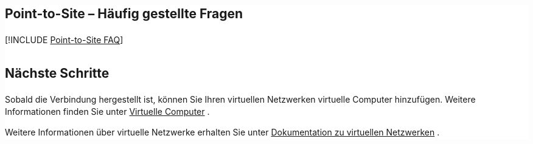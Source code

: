 ## <a name="faq"></a>Point-to-Site – Häufig gestellte Fragen

[!INCLUDE [Point-to-Site FAQ](../../includes/vpn-gateway-point-to-site-faq-include.md)]

## <a name="next-steps"></a>Nächste Schritte

Sobald die Verbindung hergestellt ist, können Sie Ihren virtuellen Netzwerken virtuelle Computer hinzufügen. Weitere Informationen finden Sie unter [Virtuelle Computer](https://docs.microsoft.com/azure/#pivot=services&panel=Compute) .

Weitere Informationen über virtuelle Netzwerke erhalten Sie unter [Dokumentation zu virtuellen Netzwerken](/azure/virtual-network) .


